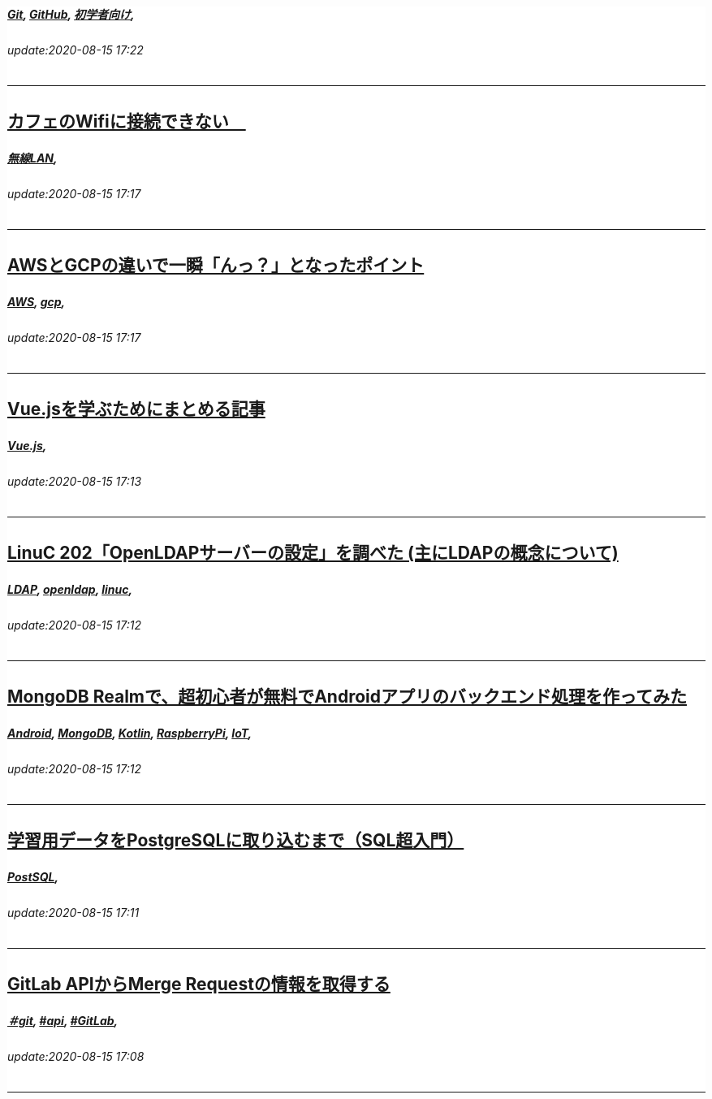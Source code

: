 ##### [Git](https://qiita.com/tags/Git), [GitHub](https://qiita.com/tags/GitHub), [初学者向け](https://qiita.com/tags/初学者向け), 
###### update:2020-08-15 17:22
---
## [カフェのWifiに接続できない　](https://qiita.com/YukiAsano0919/items/4ee7e2edb7412239e36f)
##### [無線LAN](https://qiita.com/tags/無線LAN), 
###### update:2020-08-15 17:17
---
## [AWSとGCPの違いで一瞬「んっ？」となったポイント](https://qiita.com/suzukihi724/items/6050897649681fc3aebf)
##### [AWS](https://qiita.com/tags/AWS), [gcp](https://qiita.com/tags/gcp), 
###### update:2020-08-15 17:17
---
## [Vue.jsを学ぶためにまとめる記事](https://qiita.com/ashketcham/items/0bde75b4c73cfd025a94)
##### [Vue.js](https://qiita.com/tags/Vue.js), 
###### update:2020-08-15 17:13
---
## [LinuC 202「OpenLDAPサーバーの設定」を調べた (主にLDAPの概念について)](https://qiita.com/pa_pa_paper/items/9921d163f5ad5fc18fff)
##### [LDAP](https://qiita.com/tags/LDAP), [openldap](https://qiita.com/tags/openldap), [linuc](https://qiita.com/tags/linuc), 
###### update:2020-08-15 17:12
---
## [MongoDB Realmで、超初心者が無料でAndroidアプリのバックエンド処理を作ってみた](https://qiita.com/c60evaporator/items/92d0ebde001f568f2707)
##### [Android](https://qiita.com/tags/Android), [MongoDB](https://qiita.com/tags/MongoDB), [Kotlin](https://qiita.com/tags/Kotlin), [RaspberryPi](https://qiita.com/tags/RaspberryPi), [IoT](https://qiita.com/tags/IoT), 
###### update:2020-08-15 17:12
---
## [学習用データをPostgreSQLに取り込むまで（SQL超入門）](https://qiita.com/H_okajima/items/61c8a7ad0db5a3fc21d3)
##### [PostSQL](https://qiita.com/tags/PostSQL), 
###### update:2020-08-15 17:11
---
## [GitLab APIからMerge Requestの情報を取得する](https://qiita.com/takanoriK/items/724fbfe89db709a94369)
##### [＃git](https://qiita.com/tags/＃git), [#api](https://qiita.com/tags/#api), [#GitLab](https://qiita.com/tags/#GitLab), 
###### update:2020-08-15 17:08
---
